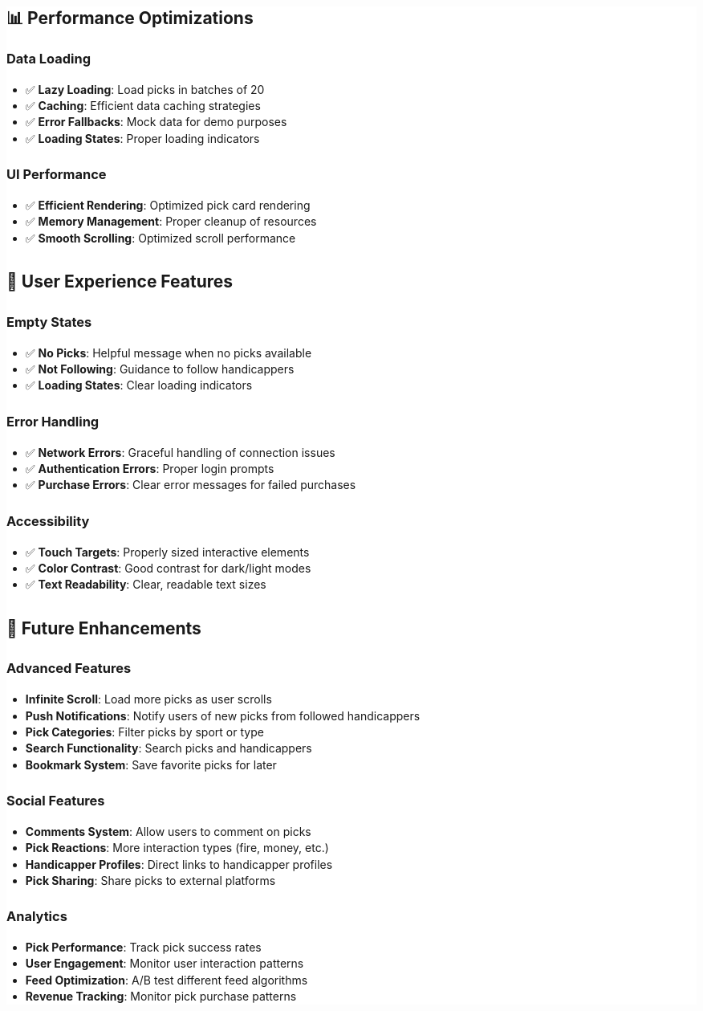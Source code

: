 ## 📊 **Performance Optimizations**

### **Data Loading**
- ✅ **Lazy Loading**: Load picks in batches of 20
- ✅ **Caching**: Efficient data caching strategies
- ✅ **Error Fallbacks**: Mock data for demo purposes
- ✅ **Loading States**: Proper loading indicators

### **UI Performance**
- ✅ **Efficient Rendering**: Optimized pick card rendering
- ✅ **Memory Management**: Proper cleanup of resources
- ✅ **Smooth Scrolling**: Optimized scroll performance

## 🎯 **User Experience Features**

### **Empty States**
- ✅ **No Picks**: Helpful message when no picks available
- ✅ **Not Following**: Guidance to follow handicappers
- ✅ **Loading States**: Clear loading indicators

### **Error Handling**
- ✅ **Network Errors**: Graceful handling of connection issues
- ✅ **Authentication Errors**: Proper login prompts
- ✅ **Purchase Errors**: Clear error messages for failed purchases

### **Accessibility**
- ✅ **Touch Targets**: Properly sized interactive elements
- ✅ **Color Contrast**: Good contrast for dark/light modes
- ✅ **Text Readability**: Clear, readable text sizes

## 🔮 **Future Enhancements**

### **Advanced Features**
- **Infinite Scroll**: Load more picks as user scrolls
- **Push Notifications**: Notify users of new picks from followed handicappers
- **Pick Categories**: Filter picks by sport or type
- **Search Functionality**: Search picks and handicappers
- **Bookmark System**: Save favorite picks for later

### **Social Features**
- **Comments System**: Allow users to comment on picks
- **Pick Reactions**: More interaction types (fire, money, etc.)
- **Handicapper Profiles**: Direct links to handicapper profiles
- **Pick Sharing**: Share picks to external platforms

### **Analytics**
- **Pick Performance**: Track pick success rates
- **User Engagement**: Monitor user interaction patterns
- **Feed Optimization**: A/B test different feed algorithms
- **Revenue Tracking**: Monitor pick purchase patterns
